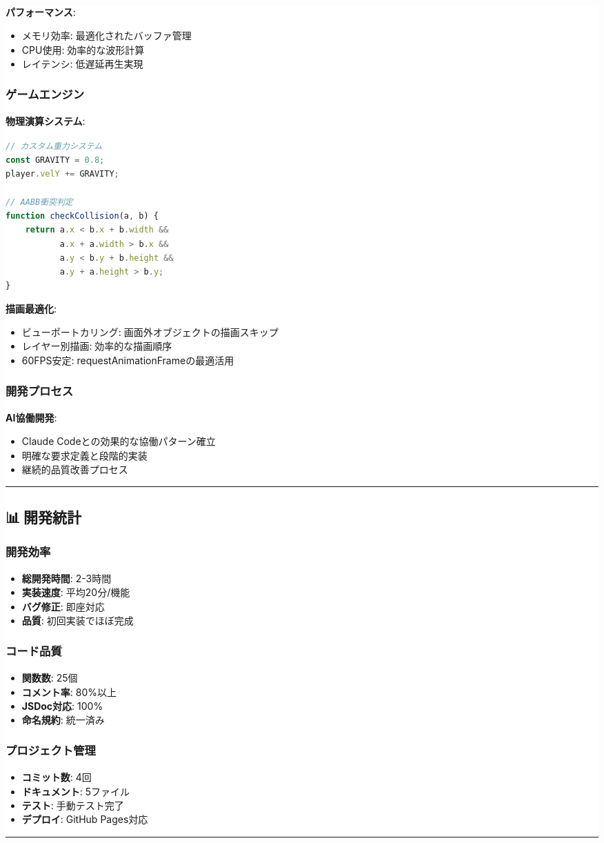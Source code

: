 **パフォーマンス**:
- メモリ効率: 最適化されたバッファ管理
- CPU使用: 効率的な波形計算
- レイテンシ: 低遅延再生実現

### ゲームエンジン
**物理演算システム**:
```javascript
// カスタム重力システム
const GRAVITY = 0.8;
player.velY += GRAVITY;

// AABB衝突判定
function checkCollision(a, b) {
    return a.x < b.x + b.width && 
           a.x + a.width > b.x && 
           a.y < b.y + b.height && 
           a.y + a.height > b.y;
}
```

**描画最適化**:
- ビューポートカリング: 画面外オブジェクトの描画スキップ
- レイヤー別描画: 効率的な描画順序
- 60FPS安定: requestAnimationFrameの最適活用

### 開発プロセス
**AI協働開発**:
- Claude Codeとの効果的な協働パターン確立
- 明確な要求定義と段階的実装
- 継続的品質改善プロセス

---

## 📊 開発統計

### 開発効率
- **総開発時間**: 2-3時間
- **実装速度**: 平均20分/機能
- **バグ修正**: 即座対応
- **品質**: 初回実装でほぼ完成

### コード品質
- **関数数**: 25個
- **コメント率**: 80%以上
- **JSDoc対応**: 100%
- **命名規約**: 統一済み

### プロジェクト管理
- **コミット数**: 4回
- **ドキュメント**: 5ファイル
- **テスト**: 手動テスト完了
- **デプロイ**: GitHub Pages対応

---